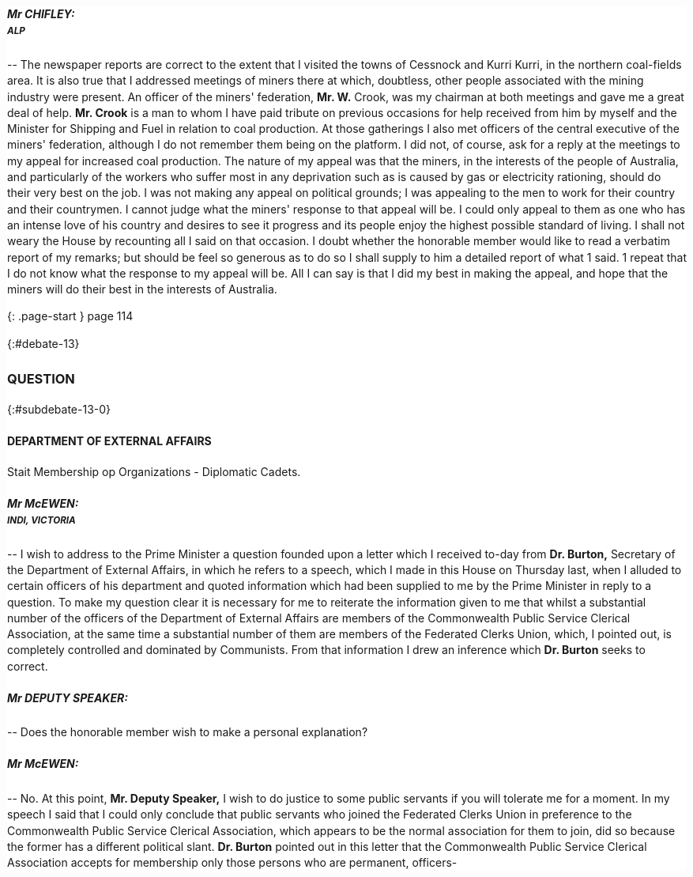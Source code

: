 ##### Mr CHIFLEY:<br><small class="text-muted">ALP</small>

-- The newspaper reports are correct to the extent that I visited the towns of Cessnock and Kurri Kurri, in the northern coal-fields area. It is also true that I addressed meetings of miners there at which, doubtless, other people associated with the mining industry were present. An officer of the miners' federation,  **Mr. W.**  Crook, was my  chairman  at both meetings and gave me a great deal of help.  **Mr. Crook**  is a man to whom I have paid tribute on previous occasions for help received from him by myself and the Minister for Shipping and Fuel in relation to coal production. At those gatherings I also met officers of the central executive of the miners' federation, although I do not remember them being on the platform. I did not, of course, ask for a reply at the meetings to my appeal for increased coal production. The nature of my appeal was that the miners, in the interests of the people of Australia, and particularly of the workers who suffer most in any deprivation such as is caused by gas or electricity rationing, should do their very best on the job. I was not making any appeal on political grounds; I was appealing to the men to work for their country and their countrymen. I cannot judge what the miners' response to that appeal will be. I could only appeal to them as one who has an intense love of his country and desires to see it progress and its people enjoy the highest possible standard of living. I shall not weary the House by recounting all I said on that occasion. I doubt whether the honorable member would like to read a verbatim report of my remarks; but should be feel so generous as to do so I shall supply to him a detailed report of what 1 said. 1 repeat that I do not know what the response to my appeal will be. All I can say is that I did my best in making the appeal, and hope that the miners will do their best in the interests of Australia. 

{: .page-start }
page 114

{:#debate-13}
### QUESTION

{:#subdebate-13-0}
#### DEPARTMENT OF EXTERNAL AFFAIRS

Stait Membership op Organizations - Diplomatic Cadets. 

##### Mr McEWEN:<br><small class="text-muted">INDI, VICTORIA</small>

-- I wish to address to the Prime Minister a question founded upon a letter which I received to-day from  **Dr. Burton,**  Secretary of the Department of External Affairs, in which he refers to a speech, which I made in this House on Thursday last, when I alluded to certain officers of his department and quoted information which had been supplied to me by the Prime Minister in reply to a question. To make my question clear it is necessary for me to reiterate the information given to me that whilst a substantial number of the officers of the Department of External Affairs are members of the Commonwealth Public Service Clerical Association, at the same time a substantial number of them are members of the Federated Clerks Union, which, I pointed out, is completely controlled and dominated by Communists. From that information I drew an inference which  **Dr. Burton**  seeks to correct. 

##### Mr DEPUTY SPEAKER:

-- Does the honorable member wish to make a personal explanation? 

##### Mr McEWEN:

-- No. At this point,  **Mr. Deputy Speaker,**  I wish to do justice to some public servants if you will tolerate me for a moment. In my speech I said that I could only conclude that public servants who joined the Federated Clerks Union in preference to the Commonwealth Public Service Clerical Association, which appears to be the normal association for them to join, did so because the former has a different political slant.  **Dr. Burton**  pointed out in this letter that the Commonwealth Public Service Clerical Association accepts for membership only those persons who are permanent, officers- 
